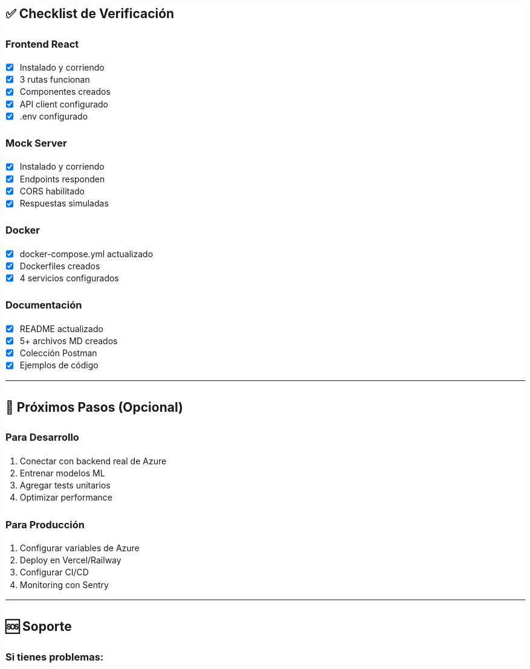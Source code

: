 
## ✅ Checklist de Verificación

### Frontend React
- [x] Instalado y corriendo
- [x] 3 rutas funcionan
- [x] Componentes creados
- [x] API client configurado
- [x] .env configurado

### Mock Server
- [x] Instalado y corriendo
- [x] Endpoints responden
- [x] CORS habilitado
- [x] Respuestas simuladas

### Docker
- [x] docker-compose.yml actualizado
- [x] Dockerfiles creados
- [x] 4 servicios configurados

### Documentación
- [x] README actualizado
- [x] 5+ archivos MD creados
- [x] Colección Postman
- [x] Ejemplos de código

---

## 🎯 Próximos Pasos (Opcional)

### Para Desarrollo
1. Conectar con backend real de Azure
2. Entrenar modelos ML
3. Agregar tests unitarios
4. Optimizar performance

### Para Producción
1. Configurar variables de Azure
2. Deploy en Vercel/Railway
3. Configurar CI/CD
4. Monitoring con Sentry

---

## 🆘 Soporte

### Si tienes problemas:
